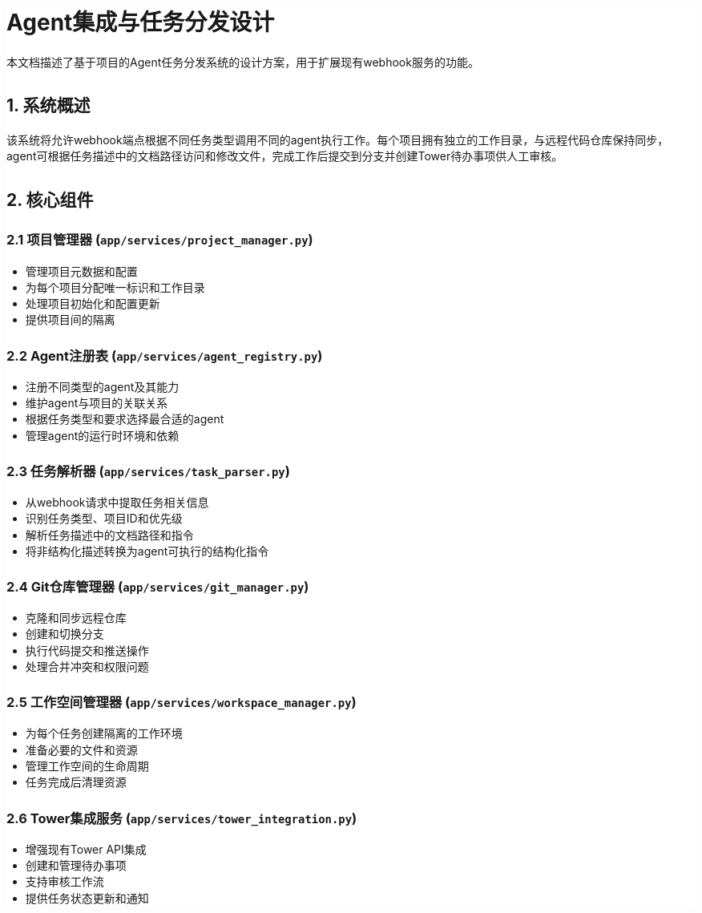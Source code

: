 # Agent集成与任务分发设计

本文档描述了基于项目的Agent任务分发系统的设计方案，用于扩展现有webhook服务的功能。

## 1. 系统概述

该系统将允许webhook端点根据不同任务类型调用不同的agent执行工作。每个项目拥有独立的工作目录，与远程代码仓库保持同步，agent可根据任务描述中的文档路径访问和修改文件，完成工作后提交到分支并创建Tower待办事项供人工审核。

## 2. 核心组件

### 2.1 项目管理器 (`app/services/project_manager.py`)

- 管理项目元数据和配置
- 为每个项目分配唯一标识和工作目录
- 处理项目初始化和配置更新
- 提供项目间的隔离

### 2.2 Agent注册表 (`app/services/agent_registry.py`)

- 注册不同类型的agent及其能力
- 维护agent与项目的关联关系
- 根据任务类型和要求选择最合适的agent
- 管理agent的运行时环境和依赖

### 2.3 任务解析器 (`app/services/task_parser.py`)

- 从webhook请求中提取任务相关信息
- 识别任务类型、项目ID和优先级
- 解析任务描述中的文档路径和指令
- 将非结构化描述转换为agent可执行的结构化指令

### 2.4 Git仓库管理器 (`app/services/git_manager.py`)

- 克隆和同步远程仓库
- 创建和切换分支
- 执行代码提交和推送操作
- 处理合并冲突和权限问题

### 2.5 工作空间管理器 (`app/services/workspace_manager.py`)

- 为每个任务创建隔离的工作环境
- 准备必要的文件和资源
- 管理工作空间的生命周期
- 任务完成后清理资源

### 2.6 Tower集成服务 (`app/services/tower_integration.py`)

- 增强现有Tower API集成
- 创建和管理待办事项
- 支持审核工作流
- 提供任务状态更新和通知
